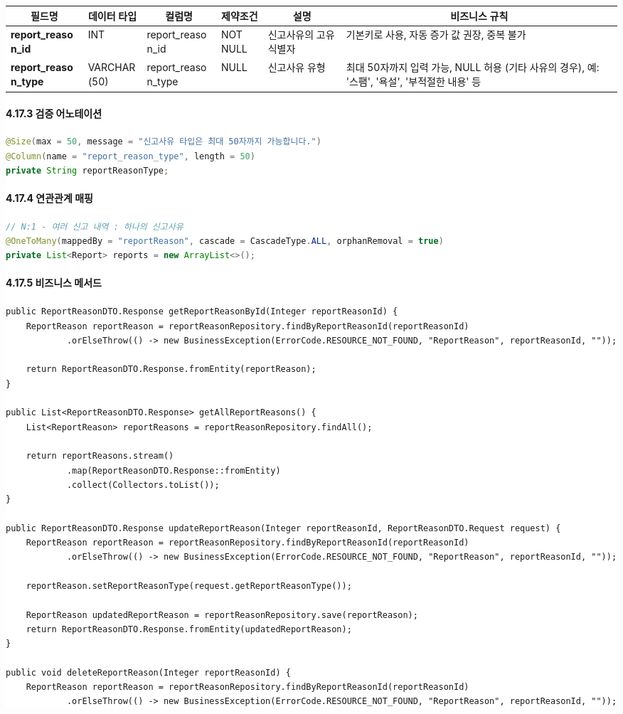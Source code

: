 | 필드명                 | 데이터 타입 | 컬럼명             | 제약조건 | 설명                   | 비즈니스 규칙                                                                                 |
| ---------------------- | ----------- | ------------------ | -------- | ---------------------- | --------------------------------------------------------------------------------------------- |
| **report_reason_id**   | INT         | report_reason_id   | NOT NULL | 신고사유의 고유 식별자 | 기본키로 사용, 자동 증가 값 권장, 중복 불가                                                   |
| **report_reason_type** | VARCHAR(50) | report_reason_type | NULL     | 신고사유 유형          | 최대 50자까지 입력 가능, NULL 허용 (기타 사유의 경우), 예: '스팸', '욕설', '부적절한 내용' 등 |

#### 4.17.3 검증 어노테이션

```java
@Size(max = 50, message = "신고사유 타입은 최대 50자까지 가능합니다.")
@Column(name = "report_reason_type", length = 50)
private String reportReasonType;
```

#### 4.17.4 연관관계 매핑

```java
// N:1 - 여러 신고 내역 : 하나의 신고사유
@OneToMany(mappedBy = "reportReason", cascade = CascadeType.ALL, orphanRemoval = true)
private List<Report> reports = new ArrayList<>();
```

#### 4.17.5 비즈니스 메서드
    public ReportReasonDTO.Response getReportReasonById(Integer reportReasonId) {
        ReportReason reportReason = reportReasonRepository.findByReportReasonId(reportReasonId)
                .orElseThrow(() -> new BusinessException(ErrorCode.RESOURCE_NOT_FOUND, "ReportReason", reportReasonId, ""));

        return ReportReasonDTO.Response.fromEntity(reportReason);
    }

    public List<ReportReasonDTO.Response> getAllReportReasons() {
        List<ReportReason> reportReasons = reportReasonRepository.findAll();

        return reportReasons.stream()
                .map(ReportReasonDTO.Response::fromEntity)
                .collect(Collectors.toList());
    }

    public ReportReasonDTO.Response updateReportReason(Integer reportReasonId, ReportReasonDTO.Request request) {
        ReportReason reportReason = reportReasonRepository.findByReportReasonId(reportReasonId)
                .orElseThrow(() -> new BusinessException(ErrorCode.RESOURCE_NOT_FOUND, "ReportReason", reportReasonId, ""));

        reportReason.setReportReasonType(request.getReportReasonType());

        ReportReason updatedReportReason = reportReasonRepository.save(reportReason);
        return ReportReasonDTO.Response.fromEntity(updatedReportReason);
    }

    public void deleteReportReason(Integer reportReasonId) {
        ReportReason reportReason = reportReasonRepository.findByReportReasonId(reportReasonId)
                .orElseThrow(() -> new BusinessException(ErrorCode.RESOURCE_NOT_FOUND, "ReportReason", reportReasonId, ""));
